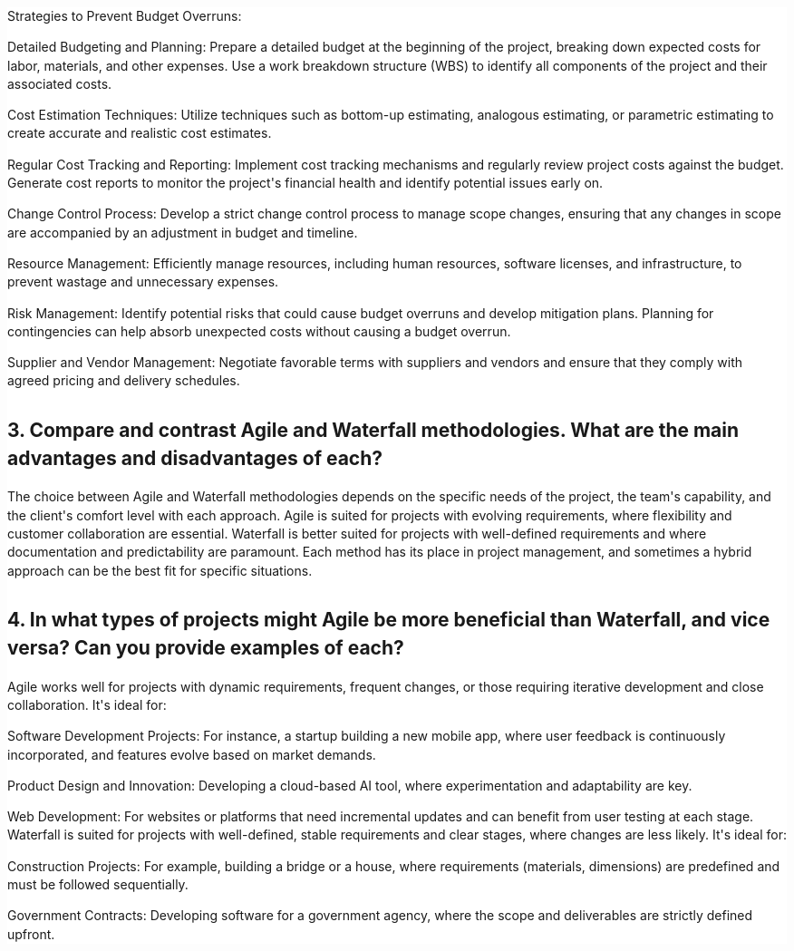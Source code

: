 Strategies to Prevent Budget Overruns:

Detailed Budgeting and Planning: Prepare a detailed budget at the beginning of the project, breaking down expected costs for labor, materials, and other expenses. Use a work breakdown structure (WBS) to identify all components of the project and their associated costs.

Cost Estimation Techniques: Utilize techniques such as bottom-up estimating, analogous estimating, or parametric estimating to create accurate and realistic cost estimates.

Regular Cost Tracking and Reporting: Implement cost tracking mechanisms and regularly review project costs against the budget. Generate cost reports to monitor the project's financial health and identify potential issues early on.

Change Control Process: Develop a strict change control process to manage scope changes, ensuring that any changes in scope are accompanied by an adjustment in budget and timeline.

Resource Management: Efficiently manage resources, including human resources, software licenses, and infrastructure, to prevent wastage and unnecessary expenses.

Risk Management: Identify potential risks that could cause budget overruns and develop mitigation plans. Planning for contingencies can help absorb unexpected costs without causing a budget overrun.

Supplier and Vendor Management: Negotiate favorable terms with suppliers and vendors and ensure that they comply with agreed pricing and delivery schedules.
## 3. Compare and contrast Agile and Waterfall methodologies. What are the main advantages and disadvantages of each?
The choice between Agile and Waterfall methodologies depends on the specific needs of the project, the team's capability, and the client's comfort level with each approach. Agile is suited for projects with evolving requirements, where flexibility and customer collaboration are essential. Waterfall is better suited for projects with well-defined requirements and where documentation and predictability are paramount. Each method has its place in project management, and sometimes a hybrid approach can be the best fit for specific situations.
## 4. In what types of projects might Agile be more beneficial than Waterfall, and vice versa? Can you provide examples of each?
Agile works well for projects with dynamic requirements, frequent changes, or those requiring iterative development and close collaboration. It's ideal for:

Software Development Projects: For instance, a startup building a new mobile app, where user feedback is continuously incorporated, and features evolve based on market demands.

Product Design and Innovation: Developing a cloud-based AI tool, where experimentation and adaptability are key.

Web Development: For websites or platforms that need incremental updates and can benefit from user testing at each stage.
Waterfall is suited for projects with well-defined, stable requirements and clear stages, where changes are less likely. It's ideal for:

Construction Projects: For example, building a bridge or a house, where requirements (materials, dimensions) are predefined and must be followed sequentially.

Government Contracts: Developing software for a government agency, where the scope and deliverables are strictly defined upfront.
